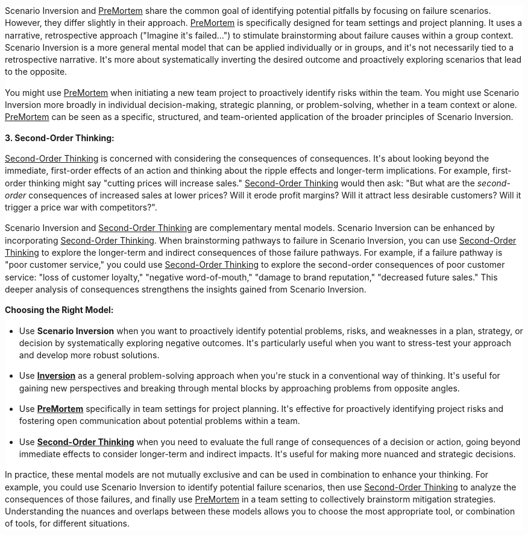 Scenario Inversion and [PreMortem](/thinking-matters/classic-mental-models/pre-mortem) share the common goal of identifying potential pitfalls by focusing on failure scenarios.  However, they differ slightly in their approach. [PreMortem](/thinking-matters/classic-mental-models/pre-mortem) is specifically designed for team settings and project planning. It uses a narrative, retrospective approach ("Imagine it's failed...") to stimulate brainstorming about failure causes within a group context.  Scenario Inversion is a more general mental model that can be applied individually or in groups, and it's not necessarily tied to a retrospective narrative. It's more about systematically inverting the desired outcome and proactively exploring scenarios that lead to the opposite.

You might use [PreMortem](/thinking-matters/classic-mental-models/pre-mortem) when initiating a new team project to proactively identify risks within the team. You might use Scenario Inversion more broadly in individual decision-making, strategic planning, or problem-solving, whether in a team context or alone.  [PreMortem](/thinking-matters/classic-mental-models/pre-mortem) can be seen as a specific, structured, and team-oriented application of the broader principles of Scenario Inversion.

**3. Second-Order Thinking:**

[Second-Order Thinking](/thinking-matters/classic-mental-models/second-order-thinking) is concerned with considering the consequences of consequences.  It's about looking beyond the immediate, first-order effects of an action and thinking about the ripple effects and longer-term implications.  For example, first-order thinking might say "cutting prices will increase sales." [Second-Order Thinking](/thinking-matters/classic-mental-models/second-order-thinking) would then ask: "But what are the *second-order* consequences of increased sales at lower prices? Will it erode profit margins? Will it attract less desirable customers? Will it trigger a price war with competitors?".

Scenario Inversion and [Second-Order Thinking](/thinking-matters/classic-mental-models/second-order-thinking) are complementary mental models.  Scenario Inversion can be enhanced by incorporating [Second-Order Thinking](/thinking-matters/classic-mental-models/second-order-thinking).  When brainstorming pathways to failure in Scenario Inversion, you can use [Second-Order Thinking](/thinking-matters/classic-mental-models/second-order-thinking) to explore the longer-term and indirect consequences of those failure pathways.  For example, if a failure pathway is "poor customer service," you could use [Second-Order Thinking](/thinking-matters/classic-mental-models/second-order-thinking) to explore the second-order consequences of poor customer service: "loss of customer loyalty," "negative word-of-mouth," "damage to brand reputation," "decreased future sales." This deeper analysis of consequences strengthens the insights gained from Scenario Inversion.

**Choosing the Right Model:**

* Use **Scenario Inversion** when you want to proactively identify potential problems, risks, and weaknesses in a plan, strategy, or decision by systematically exploring negative outcomes. It's particularly useful when you want to stress-test your approach and develop more robust solutions.

* Use **[Inversion](/thinking-matters/classic-mental-models/inversion)** as a general problem-solving approach when you're stuck in a conventional way of thinking. It's useful for gaining new perspectives and breaking through mental blocks by approaching problems from opposite angles.

* Use **[PreMortem](/thinking-matters/classic-mental-models/pre-mortem)** specifically in team settings for project planning. It's effective for proactively identifying project risks and fostering open communication about potential problems within a team.

* Use **[Second-Order Thinking](/thinking-matters/classic-mental-models/second-order-thinking)** when you need to evaluate the full range of consequences of a decision or action, going beyond immediate effects to consider longer-term and indirect impacts.  It's useful for making more nuanced and strategic decisions.

In practice, these mental models are not mutually exclusive and can be used in combination to enhance your thinking.  For example, you could use Scenario Inversion to identify potential failure scenarios, then use [Second-Order Thinking](/thinking-matters/classic-mental-models/second-order-thinking) to analyze the consequences of those failures, and finally use [PreMortem](/thinking-matters/classic-mental-models/pre-mortem) in a team setting to collectively brainstorm mitigation strategies. Understanding the nuances and overlaps between these models allows you to choose the most appropriate tool, or combination of tools, for different situations.
